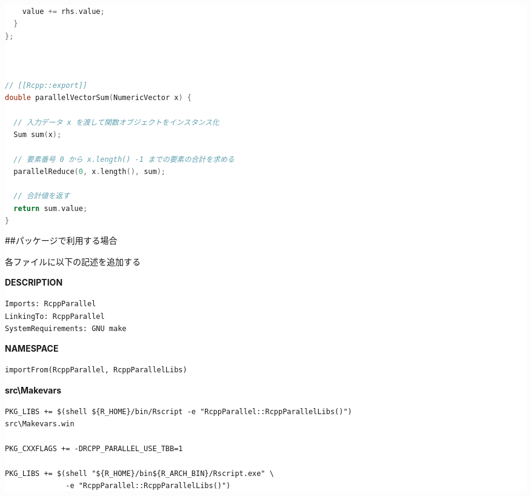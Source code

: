 ```cpp
    value += rhs.value; 
  }
};



// [[Rcpp::export]]
double parallelVectorSum(NumericVector x) {
  
  // 入力データ x を渡して関数オブジェクトをインスタンス化
  Sum sum(x);
  
  // 要素番号 0 から x.length() -1 までの要素の合計を求める
  parallelReduce(0, x.length(), sum);
  
  // 合計値を返す
  return sum.value;
}

```




##パッケージで利用する場合

各ファイルに以下の記述を追加する

**DESCRIPTION**

```
Imports: RcppParallel
LinkingTo: RcppParallel
SystemRequirements: GNU make
```
**NAMESPACE**

```
importFrom(RcppParallel, RcppParallelLibs)
```

**src\Makevars**
```
PKG_LIBS += $(shell ${R_HOME}/bin/Rscript -e "RcppParallel::RcppParallelLibs()")
src\Makevars.win

PKG_CXXFLAGS += -DRCPP_PARALLEL_USE_TBB=1

PKG_LIBS += $(shell "${R_HOME}/bin${R_ARCH_BIN}/Rscript.exe" \
              -e "RcppParallel::RcppParallelLibs()")
```
